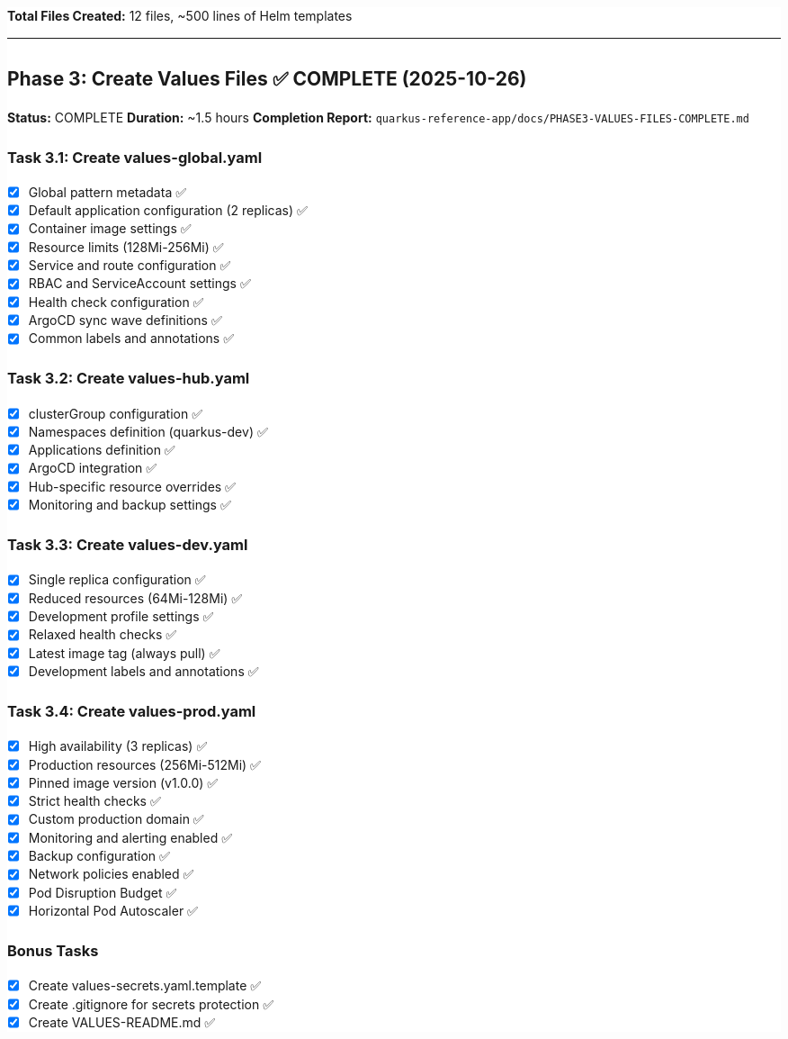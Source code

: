 **Total Files Created:** 12 files, ~500 lines of Helm templates

---

## Phase 3: Create Values Files ✅ COMPLETE (2025-10-26)

**Status:** COMPLETE
**Duration:** ~1.5 hours
**Completion Report:** `quarkus-reference-app/docs/PHASE3-VALUES-FILES-COMPLETE.md`

### Task 3.1: Create values-global.yaml
- [x] Global pattern metadata ✅
- [x] Default application configuration (2 replicas) ✅
- [x] Container image settings ✅
- [x] Resource limits (128Mi-256Mi) ✅
- [x] Service and route configuration ✅
- [x] RBAC and ServiceAccount settings ✅
- [x] Health check configuration ✅
- [x] ArgoCD sync wave definitions ✅
- [x] Common labels and annotations ✅

### Task 3.2: Create values-hub.yaml
- [x] clusterGroup configuration ✅
- [x] Namespaces definition (quarkus-dev) ✅
- [x] Applications definition ✅
- [x] ArgoCD integration ✅
- [x] Hub-specific resource overrides ✅
- [x] Monitoring and backup settings ✅

### Task 3.3: Create values-dev.yaml
- [x] Single replica configuration ✅
- [x] Reduced resources (64Mi-128Mi) ✅
- [x] Development profile settings ✅
- [x] Relaxed health checks ✅
- [x] Latest image tag (always pull) ✅
- [x] Development labels and annotations ✅

### Task 3.4: Create values-prod.yaml
- [x] High availability (3 replicas) ✅
- [x] Production resources (256Mi-512Mi) ✅
- [x] Pinned image version (v1.0.0) ✅
- [x] Strict health checks ✅
- [x] Custom production domain ✅
- [x] Monitoring and alerting enabled ✅
- [x] Backup configuration ✅
- [x] Network policies enabled ✅
- [x] Pod Disruption Budget ✅
- [x] Horizontal Pod Autoscaler ✅

### Bonus Tasks
- [x] Create values-secrets.yaml.template ✅
- [x] Create .gitignore for secrets protection ✅
- [x] Create VALUES-README.md ✅
